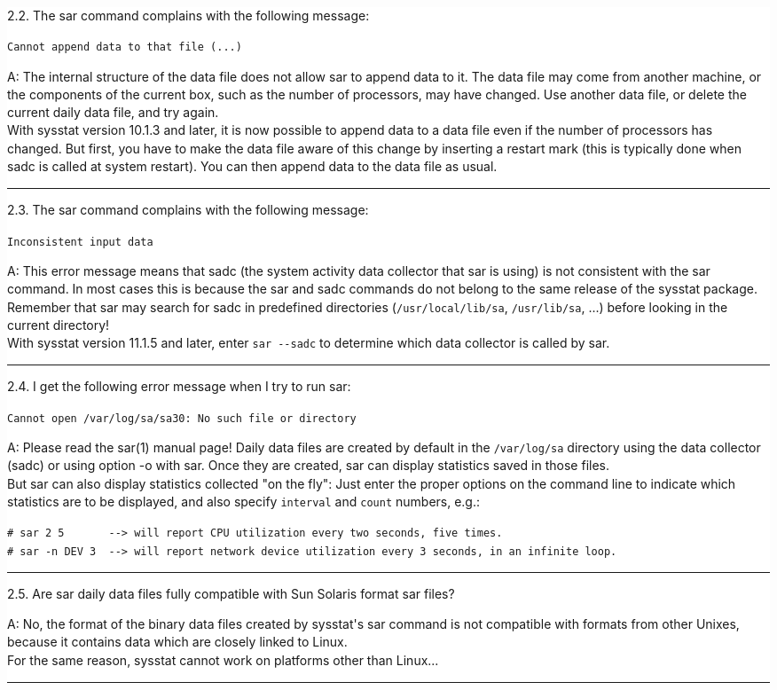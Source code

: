 2.2. The sar command complains with the following message:
```
Cannot append data to that file (...)
```
A: The internal structure of the data file does not allow sar to append
data to it. The data file may come from another machine, or the components
of the current box, such as the number of processors, may have changed.
Use another data file, or delete the current daily data file, and try again.  
With sysstat version 10.1.3 and later, it is now possible to append data
to a data file even if the number of processors has changed. But first,
you have to make the data file aware of this change by inserting a restart
mark (this is typically done when sadc is called at system restart). You
can then append data to the data file as usual.

---
2.3. The sar command complains with the following message:
```
Inconsistent input data
```
A: This error message means that sadc (the system activity data collector that
sar is using) is not consistent with the sar command. In most cases this is
because the sar and sadc commands do not belong to the same release of the
sysstat package. Remember that sar may search for sadc in predefined
directories (`/usr/local/lib/sa`, `/usr/lib/sa`, ...) before looking in the
current directory!  
With sysstat version 11.1.5 and later, enter `sar --sadc`
to determine which data collector is called by sar.

---
2.4. I get the following error message when I try to run sar:
```
Cannot open /var/log/sa/sa30: No such file or directory
```
A: Please read the sar(1) manual page! Daily data files are created by default
in the `/var/log/sa` directory using the data collector (sadc) or using
option -o with sar. Once they are created, sar can display statistics
saved in those files.  
But sar can also display statistics collected "on the fly": Just enter
the proper options on the command line to indicate which statistics are
to be displayed, and also specify `interval` and `count` numbers, e.g.:
```
# sar 2 5       --> will report CPU utilization every two seconds, five times.
# sar -n DEV 3  --> will report network device utilization every 3 seconds, in an infinite loop.
```

---
2.5. Are sar daily data files fully compatible with Sun Solaris format
sar files?


A: No, the format of the binary data files created by sysstat's sar command
is not compatible with formats from other Unixes, because it contains
data which are closely linked to Linux.  
For the same reason, sysstat cannot work on platforms other than Linux...

---